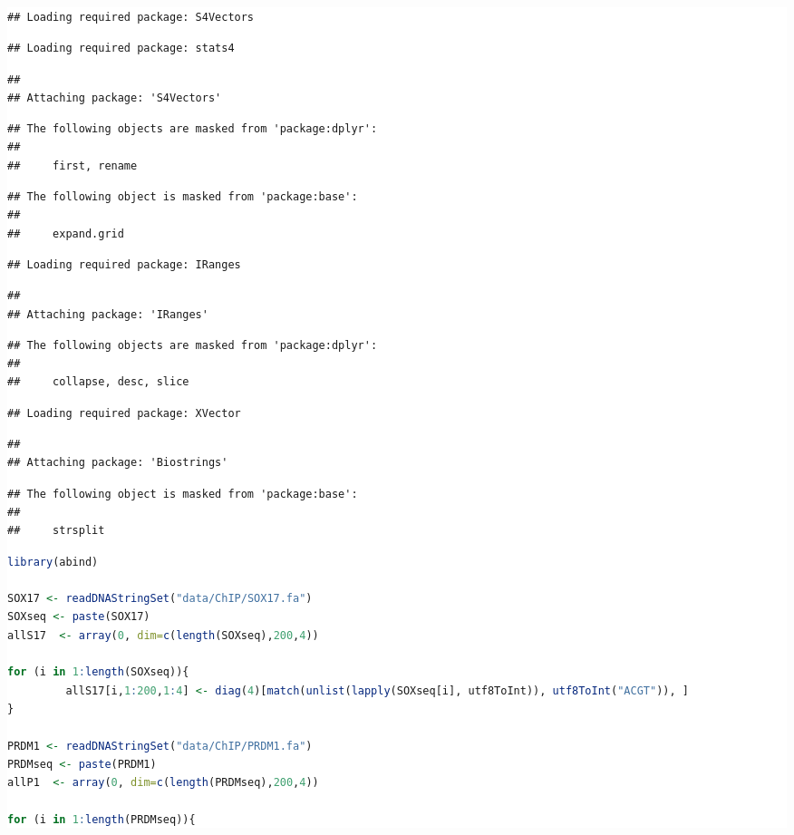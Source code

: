 ```
## Loading required package: S4Vectors
```

```
## Loading required package: stats4
```

```
## 
## Attaching package: 'S4Vectors'
```

```
## The following objects are masked from 'package:dplyr':
## 
##     first, rename
```

```
## The following object is masked from 'package:base':
## 
##     expand.grid
```

```
## Loading required package: IRanges
```

```
## 
## Attaching package: 'IRanges'
```

```
## The following objects are masked from 'package:dplyr':
## 
##     collapse, desc, slice
```

```
## Loading required package: XVector
```

```
## 
## Attaching package: 'Biostrings'
```

```
## The following object is masked from 'package:base':
## 
##     strsplit
```

```r
library(abind)

SOX17 <- readDNAStringSet("data/ChIP/SOX17.fa")
SOXseq <- paste(SOX17)
allS17  <- array(0, dim=c(length(SOXseq),200,4))
 
for (i in 1:length(SOXseq)){
         allS17[i,1:200,1:4] <- diag(4)[match(unlist(lapply(SOXseq[i], utf8ToInt)), utf8ToInt("ACGT")), ]
}

PRDM1 <- readDNAStringSet("data/ChIP/PRDM1.fa")
PRDMseq <- paste(PRDM1)
allP1  <- array(0, dim=c(length(PRDMseq),200,4))

for (i in 1:length(PRDMseq)){
```